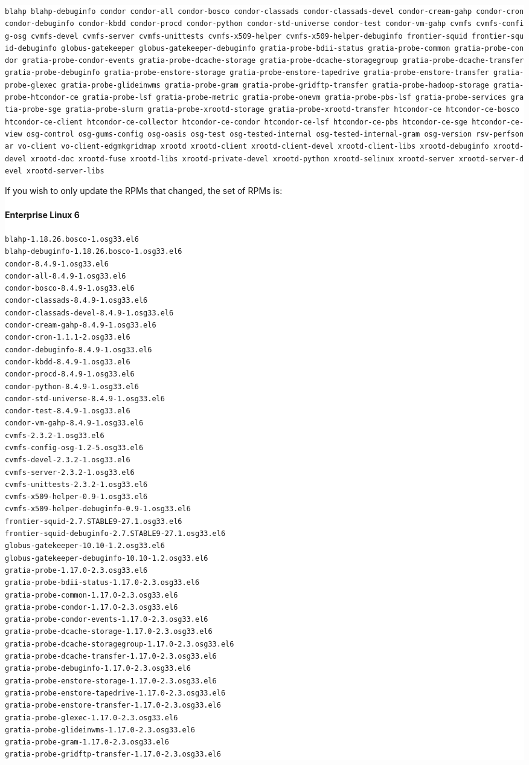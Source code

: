     blahp blahp-debuginfo condor condor-all condor-bosco condor-classads condor-classads-devel condor-cream-gahp condor-cron condor-debuginfo condor-kbdd condor-procd condor-python condor-std-universe condor-test condor-vm-gahp cvmfs cvmfs-config-osg cvmfs-devel cvmfs-server cvmfs-unittests cvmfs-x509-helper cvmfs-x509-helper-debuginfo frontier-squid frontier-squid-debuginfo globus-gatekeeper globus-gatekeeper-debuginfo gratia-probe-bdii-status gratia-probe-common gratia-probe-condor gratia-probe-condor-events gratia-probe-dcache-storage gratia-probe-dcache-storagegroup gratia-probe-dcache-transfer gratia-probe-debuginfo gratia-probe-enstore-storage gratia-probe-enstore-tapedrive gratia-probe-enstore-transfer gratia-probe-glexec gratia-probe-glideinwms gratia-probe-gram gratia-probe-gridftp-transfer gratia-probe-hadoop-storage gratia-probe-htcondor-ce gratia-probe-lsf gratia-probe-metric gratia-probe-onevm gratia-probe-pbs-lsf gratia-probe-services gratia-probe-sge gratia-probe-slurm gratia-probe-xrootd-storage gratia-probe-xrootd-transfer htcondor-ce htcondor-ce-bosco htcondor-ce-client htcondor-ce-collector htcondor-ce-condor htcondor-ce-lsf htcondor-ce-pbs htcondor-ce-sge htcondor-ce-view osg-control osg-gums-config osg-oasis osg-test osg-tested-internal osg-tested-internal-gram osg-version rsv-perfsonar vo-client vo-client-edgmkgridmap xrootd xrootd-client xrootd-client-devel xrootd-client-libs xrootd-debuginfo xrootd-devel xrootd-doc xrootd-fuse xrootd-libs xrootd-private-devel xrootd-python xrootd-selinux xrootd-server xrootd-server-devel xrootd-server-libs

If you wish to only update the RPMs that changed, the set of RPMs is:

#### Enterprise Linux 6

``` file
blahp-1.18.26.bosco-1.osg33.el6
blahp-debuginfo-1.18.26.bosco-1.osg33.el6
condor-8.4.9-1.osg33.el6
condor-all-8.4.9-1.osg33.el6
condor-bosco-8.4.9-1.osg33.el6
condor-classads-8.4.9-1.osg33.el6
condor-classads-devel-8.4.9-1.osg33.el6
condor-cream-gahp-8.4.9-1.osg33.el6
condor-cron-1.1.1-2.osg33.el6
condor-debuginfo-8.4.9-1.osg33.el6
condor-kbdd-8.4.9-1.osg33.el6
condor-procd-8.4.9-1.osg33.el6
condor-python-8.4.9-1.osg33.el6
condor-std-universe-8.4.9-1.osg33.el6
condor-test-8.4.9-1.osg33.el6
condor-vm-gahp-8.4.9-1.osg33.el6
cvmfs-2.3.2-1.osg33.el6
cvmfs-config-osg-1.2-5.osg33.el6
cvmfs-devel-2.3.2-1.osg33.el6
cvmfs-server-2.3.2-1.osg33.el6
cvmfs-unittests-2.3.2-1.osg33.el6
cvmfs-x509-helper-0.9-1.osg33.el6
cvmfs-x509-helper-debuginfo-0.9-1.osg33.el6
frontier-squid-2.7.STABLE9-27.1.osg33.el6
frontier-squid-debuginfo-2.7.STABLE9-27.1.osg33.el6
globus-gatekeeper-10.10-1.2.osg33.el6
globus-gatekeeper-debuginfo-10.10-1.2.osg33.el6
gratia-probe-1.17.0-2.3.osg33.el6
gratia-probe-bdii-status-1.17.0-2.3.osg33.el6
gratia-probe-common-1.17.0-2.3.osg33.el6
gratia-probe-condor-1.17.0-2.3.osg33.el6
gratia-probe-condor-events-1.17.0-2.3.osg33.el6
gratia-probe-dcache-storage-1.17.0-2.3.osg33.el6
gratia-probe-dcache-storagegroup-1.17.0-2.3.osg33.el6
gratia-probe-dcache-transfer-1.17.0-2.3.osg33.el6
gratia-probe-debuginfo-1.17.0-2.3.osg33.el6
gratia-probe-enstore-storage-1.17.0-2.3.osg33.el6
gratia-probe-enstore-tapedrive-1.17.0-2.3.osg33.el6
gratia-probe-enstore-transfer-1.17.0-2.3.osg33.el6
gratia-probe-glexec-1.17.0-2.3.osg33.el6
gratia-probe-glideinwms-1.17.0-2.3.osg33.el6
gratia-probe-gram-1.17.0-2.3.osg33.el6
gratia-probe-gridftp-transfer-1.17.0-2.3.osg33.el6
```